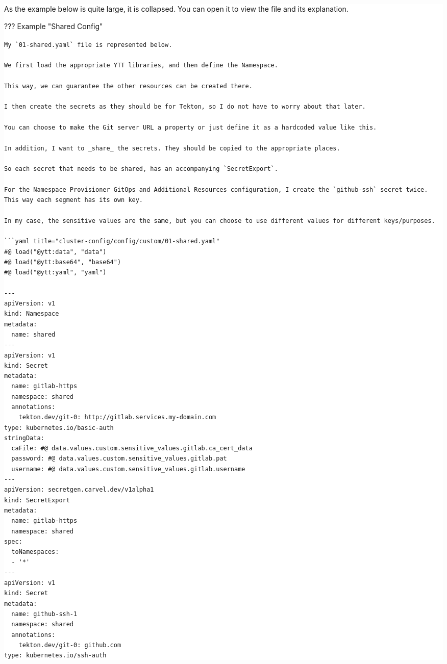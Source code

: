 As the example below is quite large, it is collapsed.
You can open it to view the file and its explanation.

??? Example "Shared Config"

    My `01-shared.yaml` file is represented below.

    We first load the appropriate YTT libraries, and then define the Namespace.

    This way, we can guarantee the other resources can be created there.

    I then create the secrets as they should be for Tekton, so I do not have to worry about that later.

    You can choose to make the Git server URL a property or just define it as a hardcoded value like this.

    In addition, I want to _share_ the secrets. They should be copied to the appropriate places.

    So each secret that needs to be shared, has an accompanying `SecretExport`.

    For the Namespace Provisioner GitOps and Additional Resources configuration, I create the `github-ssh` secret twice.
    This way each segment has its own key.

    In my case, the sensitive values are the same, but you can choose to use different values for different keys/purposes.

    ```yaml title="cluster-config/config/custom/01-shared.yaml"
    #@ load("@ytt:data", "data")
    #@ load("@ytt:base64", "base64")
    #@ load("@ytt:yaml", "yaml")

    ---
    apiVersion: v1
    kind: Namespace
    metadata:
      name: shared
    ---
    apiVersion: v1
    kind: Secret
    metadata:
      name: gitlab-https
      namespace: shared
      annotations:
        tekton.dev/git-0: http://gitlab.services.my-domain.com
    type: kubernetes.io/basic-auth
    stringData:
      caFile: #@ data.values.custom.sensitive_values.gitlab.ca_cert_data
      password: #@ data.values.custom.sensitive_values.gitlab.pat
      username: #@ data.values.custom.sensitive_values.gitlab.username
    ---
    apiVersion: secretgen.carvel.dev/v1alpha1
    kind: SecretExport
    metadata:
      name: gitlab-https
      namespace: shared
    spec:
      toNamespaces:
      - '*'
    ---
    apiVersion: v1
    kind: Secret
    metadata:
      name: github-ssh-1
      namespace: shared
      annotations:
        tekton.dev/git-0: github.com
    type: kubernetes.io/ssh-auth